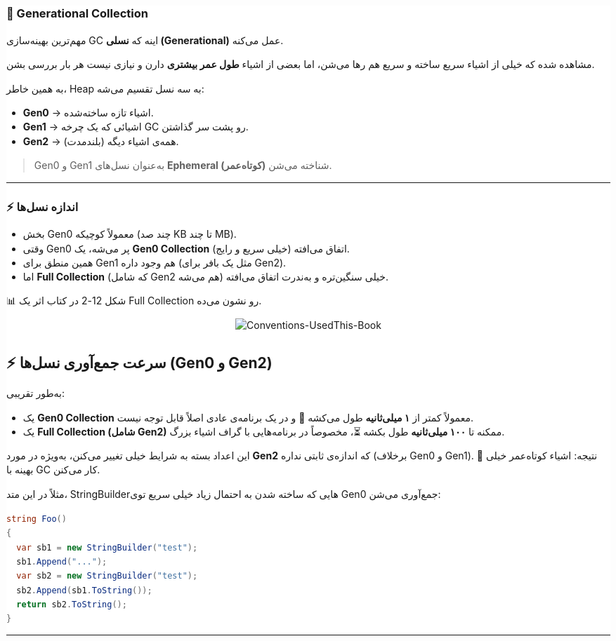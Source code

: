 ### 🌱 Generational Collection

مهم‌ترین بهینه‌سازی GC اینه که **نسلی (Generational)** عمل می‌کنه.

مشاهده شده که خیلی از اشیاء سریع ساخته و سریع هم رها می‌شن، اما بعضی از اشیاء **طول عمر بیشتری** دارن و نیازی نیست هر بار بررسی بشن.

به همین خاطر، Heap به سه نسل تقسیم می‌شه:

* **Gen0** → اشیاء تازه ساخته‌شده.
* **Gen1** → اشیائی که یک چرخه GC رو پشت سر گذاشتن.
* **Gen2** → همه‌ی اشیاء دیگه (بلندمدت).

> Gen0 و Gen1 به‌عنوان نسل‌های **Ephemeral (کوتاه‌عمر)** شناخته می‌شن.

---

### ⚡ اندازه نسل‌ها

* بخش Gen0 معمولاً کوچیکه (چند صد KB تا چند MB).
* وقتی Gen0 پر می‌شه، یک **Gen0 Collection** اتفاق می‌افته (خیلی سریع و رایج).
* همین منطق برای Gen1 هم وجود داره (مثل یک بافر برای Gen2).
* اما **Full Collection** (که شامل Gen2 هم می‌شه) خیلی سنگین‌تره و به‌ندرت اتفاق می‌افته.

📊 شکل 12-2 در کتاب اثر یک Full Collection رو نشون می‌ده.
<div align="center">

![Conventions-UsedThis-Book](../../../assets/image/12/Table-12-3.jpeg)
</div>

## ⚡ سرعت جمع‌آوری نسل‌ها (Gen0 و Gen2)

به‌طور تقریبی:

* یک **Gen0 Collection** معمولاً کمتر از **۱ میلی‌ثانیه** طول می‌کشه 🚀 و در یک برنامه‌ی عادی اصلاً قابل توجه نیست.
* یک **Full Collection (شامل Gen2)** ممکنه تا **۱۰۰ میلی‌ثانیه** طول بکشه ⏳، مخصوصاً در برنامه‌هایی با گراف اشیاء بزرگ.

این اعداد بسته به شرایط خیلی تغییر می‌کنن، به‌ویژه در مورد **Gen2** که اندازه‌ی ثابتی نداره (برخلاف Gen0 و Gen1).
📌 نتیجه: اشیاء کوتاه‌عمر خیلی بهینه با GC کار می‌کنن.

مثلاً در این متد، StringBuilderهایی که ساخته شدن به احتمال زیاد خیلی سریع توی Gen0 جمع‌آوری می‌شن:

```csharp
string Foo()
{
  var sb1 = new StringBuilder("test");
  sb1.Append("...");
  var sb2 = new StringBuilder("test");
  sb2.Append(sb1.ToString());
  return sb2.ToString();
}
```

---